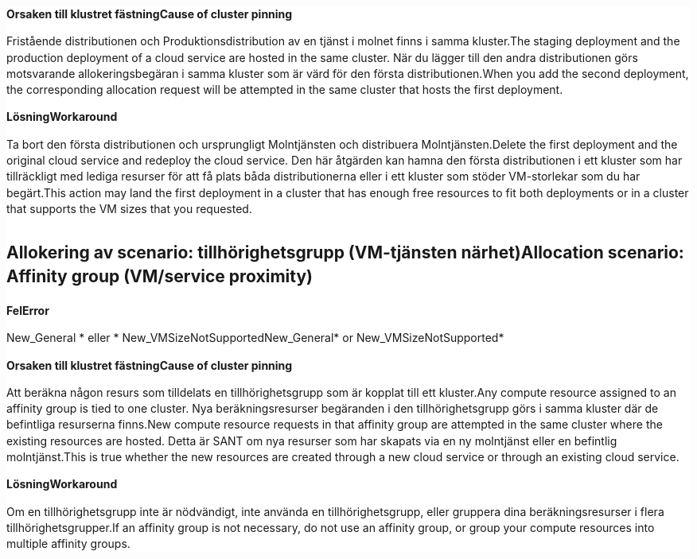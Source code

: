 <span data-ttu-id="a3bb6-197">**Orsaken till klustret fästning**</span><span class="sxs-lookup"><span data-stu-id="a3bb6-197">**Cause of cluster pinning**</span></span>

<span data-ttu-id="a3bb6-198">Fristående distributionen och Produktionsdistribution av en tjänst i molnet finns i samma kluster.</span><span class="sxs-lookup"><span data-stu-id="a3bb6-198">The staging deployment and the production deployment of a cloud service are hosted in the same cluster.</span></span> <span data-ttu-id="a3bb6-199">När du lägger till den andra distributionen görs motsvarande allokeringsbegäran i samma kluster som är värd för den första distributionen.</span><span class="sxs-lookup"><span data-stu-id="a3bb6-199">When you add the second deployment, the corresponding allocation request will be attempted in the same cluster that hosts the first deployment.</span></span>

<span data-ttu-id="a3bb6-200">**Lösning**</span><span class="sxs-lookup"><span data-stu-id="a3bb6-200">**Workaround**</span></span>

<span data-ttu-id="a3bb6-201">Ta bort den första distributionen och ursprungligt Molntjänsten och distribuera Molntjänsten.</span><span class="sxs-lookup"><span data-stu-id="a3bb6-201">Delete the first deployment and the original cloud service and redeploy the cloud service.</span></span> <span data-ttu-id="a3bb6-202">Den här åtgärden kan hamna den första distributionen i ett kluster som har tillräckligt med lediga resurser för att få plats båda distributionerna eller i ett kluster som stöder VM-storlekar som du har begärt.</span><span class="sxs-lookup"><span data-stu-id="a3bb6-202">This action may land the first deployment in a cluster that has enough free resources to fit both deployments or in a cluster that supports the VM sizes that you requested.</span></span>

## <a name="allocation-scenario-affinity-group-vmservice-proximity"></a><span data-ttu-id="a3bb6-203">Allokering av scenario: tillhörighetsgrupp (VM-tjänsten närhet)</span><span class="sxs-lookup"><span data-stu-id="a3bb6-203">Allocation scenario: Affinity group (VM/service proximity)</span></span>
<span data-ttu-id="a3bb6-204">**Fel**</span><span class="sxs-lookup"><span data-stu-id="a3bb6-204">**Error**</span></span>

<span data-ttu-id="a3bb6-205">New_General * eller * New_VMSizeNotSupported</span><span class="sxs-lookup"><span data-stu-id="a3bb6-205">New_General* or New_VMSizeNotSupported*</span></span>

<span data-ttu-id="a3bb6-206">**Orsaken till klustret fästning**</span><span class="sxs-lookup"><span data-stu-id="a3bb6-206">**Cause of cluster pinning**</span></span>

<span data-ttu-id="a3bb6-207">Att beräkna någon resurs som tilldelats en tillhörighetsgrupp som är kopplat till ett kluster.</span><span class="sxs-lookup"><span data-stu-id="a3bb6-207">Any compute resource assigned to an affinity group is tied to one cluster.</span></span> <span data-ttu-id="a3bb6-208">Nya beräkningsresurser begäranden i den tillhörighetsgrupp görs i samma kluster där de befintliga resurserna finns.</span><span class="sxs-lookup"><span data-stu-id="a3bb6-208">New compute resource requests in that affinity group are attempted in the same cluster where the existing resources are hosted.</span></span> <span data-ttu-id="a3bb6-209">Detta är SANT om nya resurser som har skapats via en ny molntjänst eller en befintlig molntjänst.</span><span class="sxs-lookup"><span data-stu-id="a3bb6-209">This is true whether the new resources are created through a new cloud service or through an existing cloud service.</span></span>

<span data-ttu-id="a3bb6-210">**Lösning**</span><span class="sxs-lookup"><span data-stu-id="a3bb6-210">**Workaround**</span></span>

<span data-ttu-id="a3bb6-211">Om en tillhörighetsgrupp inte är nödvändigt, inte använda en tillhörighetsgrupp, eller gruppera dina beräkningsresurser i flera tillhörighetsgrupper.</span><span class="sxs-lookup"><span data-stu-id="a3bb6-211">If an affinity group is not necessary, do not use an affinity group, or group your compute resources into multiple affinity groups.</span></span>
